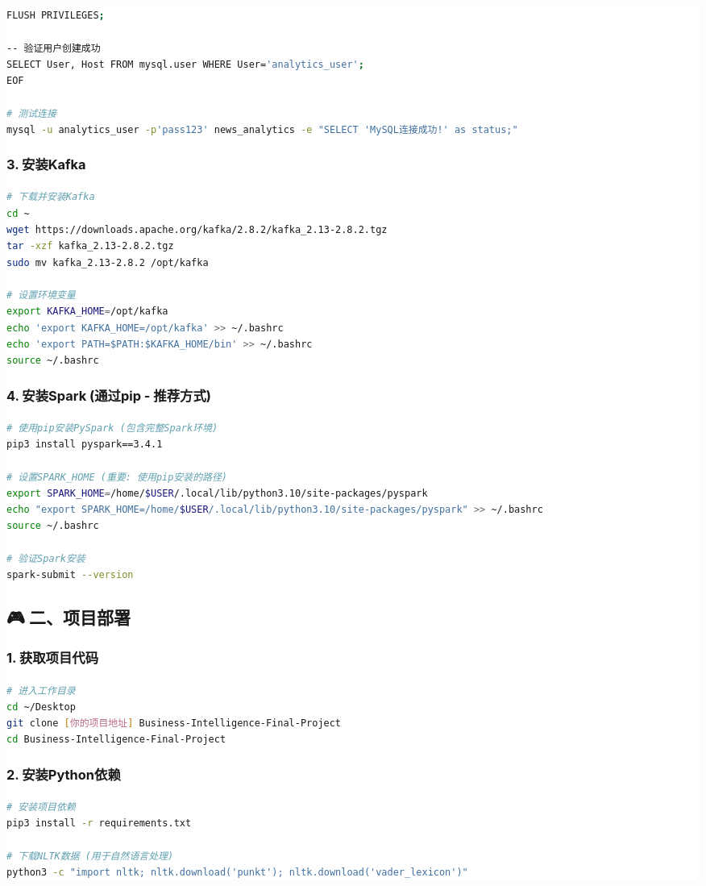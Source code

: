 ```bash
FLUSH PRIVILEGES;

-- 验证用户创建成功
SELECT User, Host FROM mysql.user WHERE User='analytics_user';
EOF

# 测试连接
mysql -u analytics_user -p'pass123' news_analytics -e "SELECT 'MySQL连接成功!' as status;"
```

### 3. 安装Kafka
```bash
# 下载并安装Kafka
cd ~
wget https://downloads.apache.org/kafka/2.8.2/kafka_2.13-2.8.2.tgz
tar -xzf kafka_2.13-2.8.2.tgz
sudo mv kafka_2.13-2.8.2 /opt/kafka

# 设置环境变量
export KAFKA_HOME=/opt/kafka
echo 'export KAFKA_HOME=/opt/kafka' >> ~/.bashrc
echo 'export PATH=$PATH:$KAFKA_HOME/bin' >> ~/.bashrc
source ~/.bashrc
```

### 4. 安装Spark (通过pip - 推荐方式)
```bash
# 使用pip安装PySpark (包含完整Spark环境)
pip3 install pyspark==3.4.1

# 设置SPARK_HOME (重要: 使用pip安装的路径)
export SPARK_HOME=/home/$USER/.local/lib/python3.10/site-packages/pyspark
echo "export SPARK_HOME=/home/$USER/.local/lib/python3.10/site-packages/pyspark" >> ~/.bashrc
source ~/.bashrc

# 验证Spark安装
spark-submit --version
```

## 🎮 二、项目部署

### 1. 获取项目代码
```bash
# 进入工作目录
cd ~/Desktop
git clone [你的项目地址] Business-Intelligence-Final-Project
cd Business-Intelligence-Final-Project
```

### 2. 安装Python依赖
```bash
# 安装项目依赖
pip3 install -r requirements.txt

# 下载NLTK数据 (用于自然语言处理)
python3 -c "import nltk; nltk.download('punkt'); nltk.download('vader_lexicon')"
```
